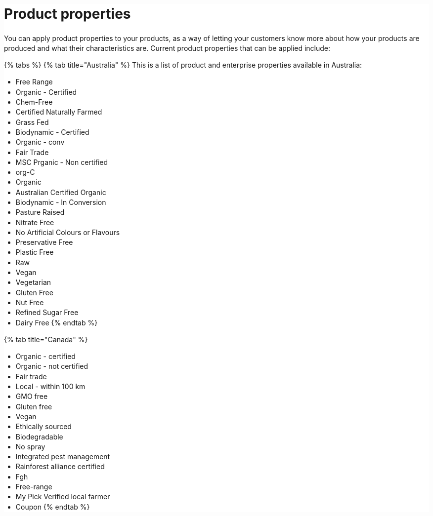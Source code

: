 # Product properties

You can apply product properties to your products, as a way of letting your customers know more about how your products are produced and what their characteristics are. Current product properties that can be applied include:

{% tabs %}
{% tab title="Australia" %}
This is a list of product and enterprise properties available in Australia:

* Free Range
* Organic - Certified
* Chem-Free
* Certified Naturally Farmed
* Grass Fed
* Biodynamic - Certified
* Organic - conv
* Fair Trade
* MSC Prganic - Non certified
* org-C
* Organic
* Australian Certified Organic
* Biodynamic - In Conversion
* Pasture Raised
* Nitrate Free
* No Artificial Colours or Flavours
* Preservative Free
* Plastic Free
* Raw
* Vegan
* Vegetarian
* Gluten Free
* Nut Free
* Refined Sugar Free
* Dairy Free
{% endtab %}

{% tab title="Canada" %}
* Organic - certified
* Organic - not certified
* Fair trade
* Local - within 100 km
* GMO free
* Gluten free
* Vegan
* Ethically sourced
* Biodegradable
* No spray
* Integrated pest management
* Rainforest alliance certified
* Fgh
* Free-range
* My Pick Verified local farmer
* Coupon 
{% endtab %}
